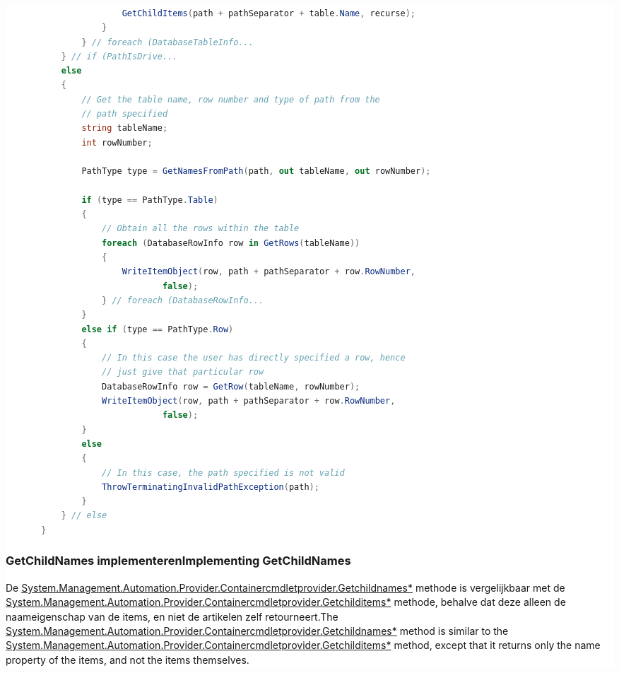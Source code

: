 ```csharp
                       GetChildItems(path + pathSeparator + table.Name, recurse);
                   }
               } // foreach (DatabaseTableInfo...
           } // if (PathIsDrive...
           else
           {
               // Get the table name, row number and type of path from the
               // path specified
               string tableName;
               int rowNumber;

               PathType type = GetNamesFromPath(path, out tableName, out rowNumber);

               if (type == PathType.Table)
               {
                   // Obtain all the rows within the table
                   foreach (DatabaseRowInfo row in GetRows(tableName))
                   {
                       WriteItemObject(row, path + pathSeparator + row.RowNumber,
                               false);
                   } // foreach (DatabaseRowInfo...
               }
               else if (type == PathType.Row)
               {
                   // In this case the user has directly specified a row, hence
                   // just give that particular row
                   DatabaseRowInfo row = GetRow(tableName, rowNumber);
                   WriteItemObject(row, path + pathSeparator + row.RowNumber,
                               false);
               }
               else
               {
                   // In this case, the path specified is not valid
                   ThrowTerminatingInvalidPathException(path);
               }
           } // else
       }
```

### <a name="implementing-getchildnames"></a><span data-ttu-id="4f004-126">GetChildNames implementeren</span><span class="sxs-lookup"><span data-stu-id="4f004-126">Implementing GetChildNames</span></span>

<span data-ttu-id="4f004-127">De [System.Management.Automation.Provider.Containercmdletprovider.Getchildnames\*](/dotnet/api/System.Management.Automation.Provider.ContainerCmdletProvider.GetChildNames) methode is vergelijkbaar met de [System.Management.Automation.Provider.Containercmdletprovider.Getchilditems\*](/dotnet/api/System.Management.Automation.Provider.ContainerCmdletProvider.GetChildItems) methode, behalve dat deze alleen de naameigenschap van de items, en niet de artikelen zelf retourneert.</span><span class="sxs-lookup"><span data-stu-id="4f004-127">The [System.Management.Automation.Provider.Containercmdletprovider.Getchildnames\*](/dotnet/api/System.Management.Automation.Provider.ContainerCmdletProvider.GetChildNames) method is similar to the [System.Management.Automation.Provider.Containercmdletprovider.Getchilditems\*](/dotnet/api/System.Management.Automation.Provider.ContainerCmdletProvider.GetChildItems) method, except that it returns only the name property of the items, and not the items themselves.</span></span>
